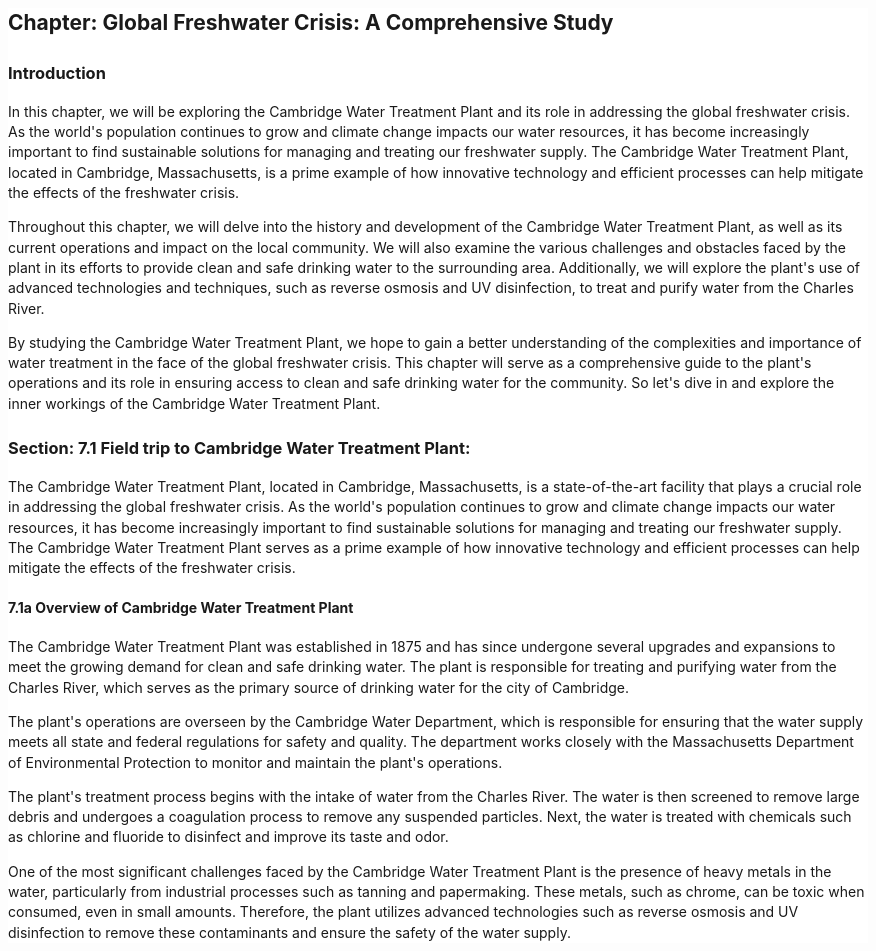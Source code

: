 
## Chapter: Global Freshwater Crisis: A Comprehensive Study

### Introduction

In this chapter, we will be exploring the Cambridge Water Treatment Plant and its role in addressing the global freshwater crisis. As the world's population continues to grow and climate change impacts our water resources, it has become increasingly important to find sustainable solutions for managing and treating our freshwater supply. The Cambridge Water Treatment Plant, located in Cambridge, Massachusetts, is a prime example of how innovative technology and efficient processes can help mitigate the effects of the freshwater crisis.

Throughout this chapter, we will delve into the history and development of the Cambridge Water Treatment Plant, as well as its current operations and impact on the local community. We will also examine the various challenges and obstacles faced by the plant in its efforts to provide clean and safe drinking water to the surrounding area. Additionally, we will explore the plant's use of advanced technologies and techniques, such as reverse osmosis and UV disinfection, to treat and purify water from the Charles River.

By studying the Cambridge Water Treatment Plant, we hope to gain a better understanding of the complexities and importance of water treatment in the face of the global freshwater crisis. This chapter will serve as a comprehensive guide to the plant's operations and its role in ensuring access to clean and safe drinking water for the community. So let's dive in and explore the inner workings of the Cambridge Water Treatment Plant.


### Section: 7.1 Field trip to Cambridge Water Treatment Plant:

The Cambridge Water Treatment Plant, located in Cambridge, Massachusetts, is a state-of-the-art facility that plays a crucial role in addressing the global freshwater crisis. As the world's population continues to grow and climate change impacts our water resources, it has become increasingly important to find sustainable solutions for managing and treating our freshwater supply. The Cambridge Water Treatment Plant serves as a prime example of how innovative technology and efficient processes can help mitigate the effects of the freshwater crisis.

#### 7.1a Overview of Cambridge Water Treatment Plant

The Cambridge Water Treatment Plant was established in 1875 and has since undergone several upgrades and expansions to meet the growing demand for clean and safe drinking water. The plant is responsible for treating and purifying water from the Charles River, which serves as the primary source of drinking water for the city of Cambridge.

The plant's operations are overseen by the Cambridge Water Department, which is responsible for ensuring that the water supply meets all state and federal regulations for safety and quality. The department works closely with the Massachusetts Department of Environmental Protection to monitor and maintain the plant's operations.

The plant's treatment process begins with the intake of water from the Charles River. The water is then screened to remove large debris and undergoes a coagulation process to remove any suspended particles. Next, the water is treated with chemicals such as chlorine and fluoride to disinfect and improve its taste and odor.

One of the most significant challenges faced by the Cambridge Water Treatment Plant is the presence of heavy metals in the water, particularly from industrial processes such as tanning and papermaking. These metals, such as chrome, can be toxic when consumed, even in small amounts. Therefore, the plant utilizes advanced technologies such as reverse osmosis and UV disinfection to remove these contaminants and ensure the safety of the water supply.
